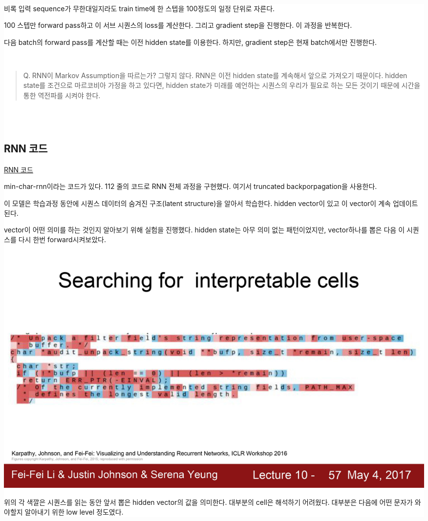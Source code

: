 비록 입력 sequence가 무한대일지라도 train time에 한 스텝을 100정도의 일정 단위로 자른다. 

100 스텝만 forward pass하고 이 서브 시퀀스의 loss를 계산한다. 그리고 gradient step을 진행한다. 이 과정을 반복한다.

다음 batch의 forward pass를 계산할 때는 이전 hidden state를 이용한다. 하지만, gradient step은 현재 batch에서만 진행한다.

<br>

> Q. RNN이 Markov Assumption을 따르는가?
> 그렇지 않다. RNN은 이전 hidden state를 계속해서 앞으로 가져오기 때문이다. hidden state를 조건으로 마르코비아 가정을 하고 있다면, hidden state가 미래를 예언하는 시퀀스의 우리가 필요로 하는 모든 것이기 때문에 시간을 통한 역전파를 시켜야 한다.


<br>

<br>

## RNN 코드

[RNN 코드](https://gist.github.com/karpathy/d4dee566867f8291f086)

min-char-rnn이라는 코드가 있다. 112 줄의 코드로 RNN 전체 과정을 구현했다. 여기서 truncated backporpagation을 사용한다.

이 모델은 학습과정 동안에 시퀀스 데이터의 숨겨진 구조(latent structure)을 알아서 학습한다. hidden vector이 있고 이 vector이 계속 업데이트된다. 

vector이 어떤 의미를 하는 것인지 알아보기 위해 실험을 진행했다. hidden state는 아무 의미 없는 패턴이었지만, vector하나를 뽑은 다음 이 시퀀스를 다시 한번 forward시켜보았다.

![image](/assets/img/cs231n/2021-10-03/0057.jpg)

위의 각 색깔은 시퀀스를 읽는 동안 앞서 뽑은 hidden vector의 값을 의미한다. 대부분의 cell은 해석하기 어려웠다. 대부분은 다음에 어떤 문자가 와야할지 알아내기 위한 low level 정도였다. 
